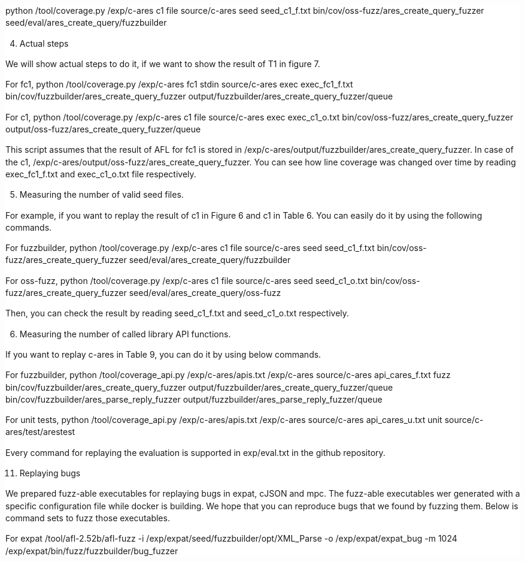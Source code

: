 python /tool/coverage.py /exp/c-ares c1 file source/c-ares seed seed_c1_f.txt bin/cov/oss-fuzz/ares_create_query_fuzzer seed/eval/ares_create_query/fuzzbuilder

4) Actual steps

We will show actual steps to do it, if we want to show the result of T1 in figure 7.
 
For fc1,
python /tool/coverage.py /exp/c-ares fc1 stdin source/c-ares exec exec_fc1_f.txt bin/cov/fuzzbuilder/ares_create_query_fuzzer output/fuzzbuilder/ares_create_query_fuzzer/queue

For c1,
python /tool/coverage.py /exp/c-ares c1 file source/c-ares exec exec_c1_o.txt bin/cov/oss-fuzz/ares_create_query_fuzzer output/oss-fuzz/ares_create_query_fuzzer/queue
 
This script assumes that the result of AFL for fc1 is stored in /exp/c-ares/output/fuzzbuilder/ares_create_query_fuzzer. In case of the c1, /exp/c-ares/output/oss-fuzz/ares_create_query_fuzzer. You can see how line coverage was changed over time by reading exec_fc1_f.txt and exec_c1_o.txt file respectively.

5) Measuring the number of valid seed files.

For example, if you want to replay the result of c1 in Figure 6 and c1 in Table 6. You can easily do it by using the following commands.

For fuzzbuilder,
python /tool/coverage.py /exp/c-ares c1 file source/c-ares seed seed_c1_f.txt bin/cov/oss-fuzz/ares_create_query_fuzzer seed/eval/ares_create_query/fuzzbuilder

For oss-fuzz,
python /tool/coverage.py /exp/c-ares c1 file source/c-ares seed seed_c1_o.txt bin/cov/oss-fuzz/ares_create_query_fuzzer seed/eval/ares_create_query/oss-fuzz

Then, you can check the result by reading seed_c1_f.txt and seed_c1_o.txt respectively.

6) Measuring the number of called library API functions.

If you want to replay c-ares in Table 9, you can do it by using below commands.
 
For fuzzbuilder,
python /tool/coverage_api.py /exp/c-ares/apis.txt /exp/c-ares source/c-ares api_cares_f.txt fuzz bin/cov/fuzzbuilder/ares_create_query_fuzzer output/fuzzbuilder/ares_create_query_fuzzer/queue bin/cov/fuzzbuilder/ares_parse_reply_fuzzer output/fuzzbuilder/ares_parse_reply_fuzzer/queue

For unit tests,
python /tool/coverage_api.py /exp/c-ares/apis.txt /exp/c-ares source/c-ares api_cares_u.txt unit source/c-ares/test/arestest

Every command for replaying the evaluation is supported in exp/eval.txt in the github repository. 

11. Replaying bugs

We prepared fuzz-able executables for replaying bugs in expat, cJSON and mpc. The fuzz-able executables wer generated with a specific configuration file while docker is building. We hope that you can reproduce bugs that we found by fuzzing them. Below is command sets to fuzz those executables.

For expat
/tool/afl-2.52b/afl-fuzz -i /exp/expat/seed/fuzzbuilder/opt/XML_Parse -o /exp/expat/expat_bug -m 1024 /exp/expat/bin/fuzz/fuzzbuilder/bug_fuzzer
